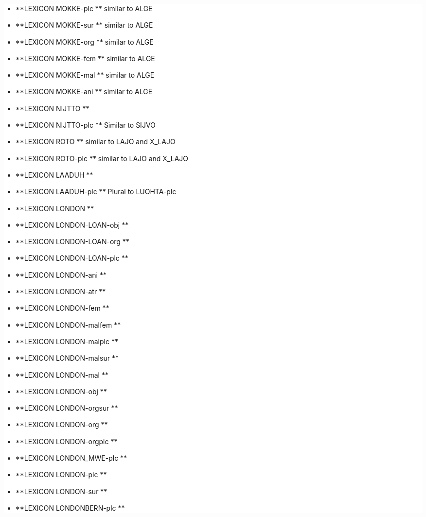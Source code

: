  * **LEXICON MOKKE-plc ** similar to ALGE 

 * **LEXICON MOKKE-sur ** similar to ALGE 

 * **LEXICON MOKKE-org ** similar to ALGE 

 * **LEXICON MOKKE-fem ** similar to ALGE 

 * **LEXICON MOKKE-mal ** similar to ALGE 

 * **LEXICON MOKKE-ani ** similar to ALGE 



 * **LEXICON NIJTTO  **

 * **LEXICON NIJTTO-plc **  Similar to SIJVO


 * **LEXICON ROTO  ** similar to LAJO and X_LAJO


 * **LEXICON ROTO-plc ** similar to LAJO and X_LAJO 



 * **LEXICON LAADUH ** 

 * **LEXICON LAADUH-plc ** Plural to LUOHTA-plc



 * **LEXICON LONDON **


 * **LEXICON LONDON-LOAN-obj **
 * **LEXICON LONDON-LOAN-org **
 * **LEXICON LONDON-LOAN-plc **

 * **LEXICON LONDON-ani **
 * **LEXICON LONDON-atr **
 * **LEXICON LONDON-fem **

 * **LEXICON LONDON-malfem **

 * **LEXICON LONDON-malplc **

 * **LEXICON LONDON-malsur **

 * **LEXICON LONDON-mal **

 * **LEXICON LONDON-obj **

 * **LEXICON LONDON-orgsur **

 * **LEXICON LONDON-org **

 * **LEXICON LONDON-orgplc **


 * **LEXICON LONDON_MWE-plc **

 * **LEXICON LONDON-plc **

 * **LEXICON LONDON-sur **


 * **LEXICON LONDONBERN-plc **

